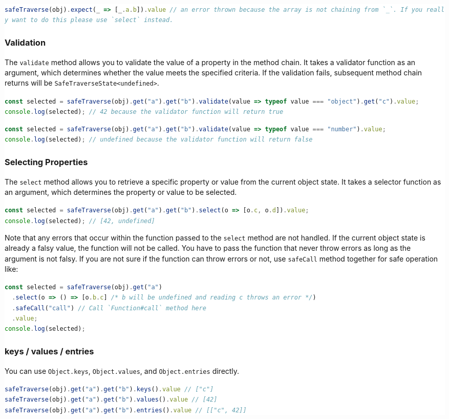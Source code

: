 ```ts
safeTraverse(obj).expect(_ => [_.a.b]).value // an error thrown because the array is not chaining from `_`. If you really want to do this please use `select` instead.
```

### Validation
The `validate` method allows you to validate the value of a property in the method chain. It takes a validator function as an argument, which determines whether the value meets the specified criteria. If the validation fails, subsequent method chain returns will be `SafeTraverseState<undefined>`.

```ts
const selected = safeTraverse(obj).get("a").get("b").validate(value => typeof value === "object").get("c").value;
console.log(selected); // 42 because the validator function will return true
```

```ts
const selected = safeTraverse(obj).get("a").get("b").validate(value => typeof value === "number").value;
console.log(selected); // undefined because the validator function will return false
```

### Selecting Properties

The `select` method allows you to retrieve a specific property or value from the current object state. It takes a selector function as an argument, which determines the property or value to be selected.

```ts
const selected = safeTraverse(obj).get("a").get("b").select(o => [o.c, o.d]).value;
console.log(selected); // [42, undefined]
```

Note that any errors that occur within the function passed to the `select` method are not handled. 
If the current object state is already a falsy value, the function will not be called.
You have to pass the function that never throw errors as long as the argument is not falsy.
If you are not sure if the function can throw errors or not, use `safeCall` method together for safe operation like:

```ts
const selected = safeTraverse(obj).get("a")
  .select(o => () => [o.b.c] /* b will be undefined and reading c throws an error */)
  .safeCall("call") // Call `Function#call` method here
  .value;
console.log(selected);
```

### keys / values / entries

You can use `Object.keys`, `Object.values`, and `Object.entries` directly.

```ts
safeTraverse(obj).get("a").get("b").keys().value // ["c"]
safeTraverse(obj).get("a").get("b").values().value // [42]
safeTraverse(obj).get("a").get("b").entries().value // [["c", 42]]
```
